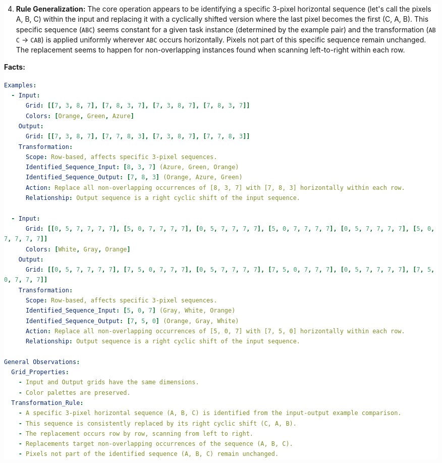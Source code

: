 4.  **Rule Generalization:** The core operation appears to be identifying a specific 3-pixel horizontal sequence (let's call the pixels A, B, C) within the input and replacing it with a cyclically shifted version where the last pixel becomes the first (C, A, B). This specific sequence (`ABC`) seems constant for a given task instance (determined by the example pair) and the transformation (`ABC` -> `CAB`) is applied uniformly wherever `ABC` occurs horizontally. Pixels not part of this specific sequence remain unchanged. The replacement seems to happen for non-overlapping instances found when scanning left-to-right within each row.

**Facts:**


```yaml
Examples:
  - Input:
      Grid: [[7, 3, 8, 7], [7, 8, 3, 7], [7, 3, 8, 7], [7, 8, 3, 7]]
      Colors: [Orange, Green, Azure]
    Output:
      Grid: [[7, 3, 8, 7], [7, 7, 8, 3], [7, 3, 8, 7], [7, 7, 8, 3]]
    Transformation:
      Scope: Row-based, affects specific 3-pixel sequences.
      Identified_Sequence_Input: [8, 3, 7] (Azure, Green, Orange)
      Identified_Sequence_Output: [7, 8, 3] (Orange, Azure, Green)
      Action: Replace all non-overlapping occurrences of [8, 3, 7] with [7, 8, 3] horizontally within each row.
      Relationship: Output sequence is a right cyclic shift of the input sequence.

  - Input:
      Grid: [[0, 5, 7, 7, 7, 7], [5, 0, 7, 7, 7, 7], [0, 5, 7, 7, 7, 7], [5, 0, 7, 7, 7, 7], [0, 5, 7, 7, 7, 7], [5, 0, 7, 7, 7, 7]]
      Colors: [White, Gray, Orange]
    Output:
      Grid: [[0, 5, 7, 7, 7, 7], [7, 5, 0, 7, 7, 7], [0, 5, 7, 7, 7, 7], [7, 5, 0, 7, 7, 7], [0, 5, 7, 7, 7, 7], [7, 5, 0, 7, 7, 7]]
    Transformation:
      Scope: Row-based, affects specific 3-pixel sequences.
      Identified_Sequence_Input: [5, 0, 7] (Gray, White, Orange)
      Identified_Sequence_Output: [7, 5, 0] (Orange, Gray, White)
      Action: Replace all non-overlapping occurrences of [5, 0, 7] with [7, 5, 0] horizontally within each row.
      Relationship: Output sequence is a right cyclic shift of the input sequence.

General Observations:
  Grid_Properties:
    - Input and Output grids have the same dimensions.
    - Color palettes are preserved.
  Transformation_Rule:
    - A specific 3-pixel horizontal sequence (A, B, C) is identified from the input-output example comparison.
    - This sequence is consistently replaced by its right cyclic shift (C, A, B).
    - The replacement occurs row by row, scanning from left to right.
    - Replacements target non-overlapping occurrences of the sequence (A, B, C).
    - Pixels not part of the identified sequence (A, B, C) remain unchanged.
```
